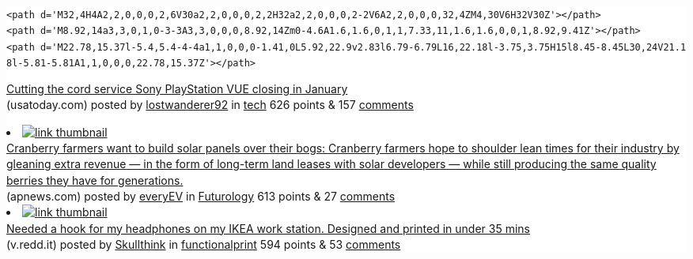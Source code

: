     <path d='M32,4H4A2,2,0,0,0,2,6V30a2,2,0,0,0,2,2H32a2,2,0,0,0,2-2V6A2,2,0,0,0,32,4ZM4,30V6H32V30Z'></path>
    <path d='M8.92,14a3,3,0,1,0-3-3A3,3,0,0,0,8.92,14Zm0-4.6A1.6,1.6,0,1,1,7.33,11,1.6,1.6,0,0,1,8.92,9.41Z'></path>
    <path d='M22.78,15.37l-5.4,5.4-4-4a1,1,0,0,0-1.41,0L5.92,22.9v2.83l6.79-6.79L16,22.18l-3.75,3.75H15l8.45-8.45L30,24V21.18l-5.81-5.81A1,1,0,0,0,22.78,15.37Z'></path>
</svg></a><div><div class='linkTitle'><a href='https://www.usatoday.com/story/tech/2019/10/29/cutting-cord-service-sony-playstation-vue-closing-january/2500324001/'>Cutting the cord service Sony PlayStation VUE closing in January</a></div>(usatoday.com) posted by <a href='https://www.reddit.com/user/lostwanderer92'>lostwanderer92</a> in <a href='https://www.reddit.com/r/tech'>tech</a> 626 points & 157 <a href='https://www.reddit.com/r/tech/comments/dp4qbh/cutting_the_cord_service_sony_playstation_vue/'>comments</a></div></li>

<li><a href='https://apnews.com/6bbb08841ba14027825f0c9992307203'><img src='https://b.thumbs.redditmedia.com/mFt9Hb5nhGPFDh8GNq_vwKqxoulMncdeSOrBW181rGc.jpg' alt='link thumbnail'></a><div><div class='linkTitle'><a href='https://apnews.com/6bbb08841ba14027825f0c9992307203'>Cranberry farmers want to build solar panels over their bogs: Cranberry farmers hope to shoulder lean times for their industry by gleaning extra revenue — in the form of long-term land leases with solar developers — while still producing the same quality berries they have for generations.</a></div>(apnews.com) posted by <a href='https://www.reddit.com/user/everyEV'>everyEV</a> in <a href='https://www.reddit.com/r/Futurology'>Futurology</a> 613 points & 27 <a href='https://www.reddit.com/r/Futurology/comments/dpaqa1/cranberry_farmers_want_to_build_solar_panels_over/'>comments</a></div></li>

<li><a href='https://v.redd.it/xsy9mf4supv31'><img src='https://b.thumbs.redditmedia.com/QW-j3wYOv6T0xF7yUUzJmh2bqr30uDotK0e8OyWmXEA.jpg' alt='link thumbnail'></a><div><div class='linkTitle'><a href='https://v.redd.it/xsy9mf4supv31'>Needed a hook for my headphones on my IKEA work station. Designed and printed in under 35 mins</a></div>(v.redd.it) posted by <a href='https://www.reddit.com/user/Skullthink'>Skullthink</a> in <a href='https://www.reddit.com/r/functionalprint'>functionalprint</a> 594 points & 53 <a href='https://www.reddit.com/r/functionalprint/comments/dpa4ha/needed_a_hook_for_my_headphones_on_my_ikea_work/'>comments</a></div></li>

</ul>
